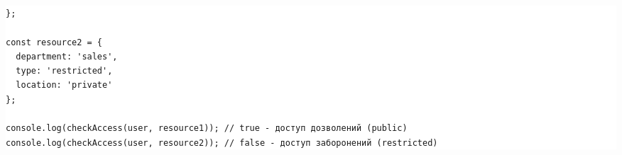 ```
};

const resource2 = {
  department: 'sales',
  type: 'restricted',
  location: 'private'
};

console.log(checkAccess(user, resource1)); // true - доступ дозволений (public)
console.log(checkAccess(user, resource2)); // false - доступ заборонений (restricted)

```
